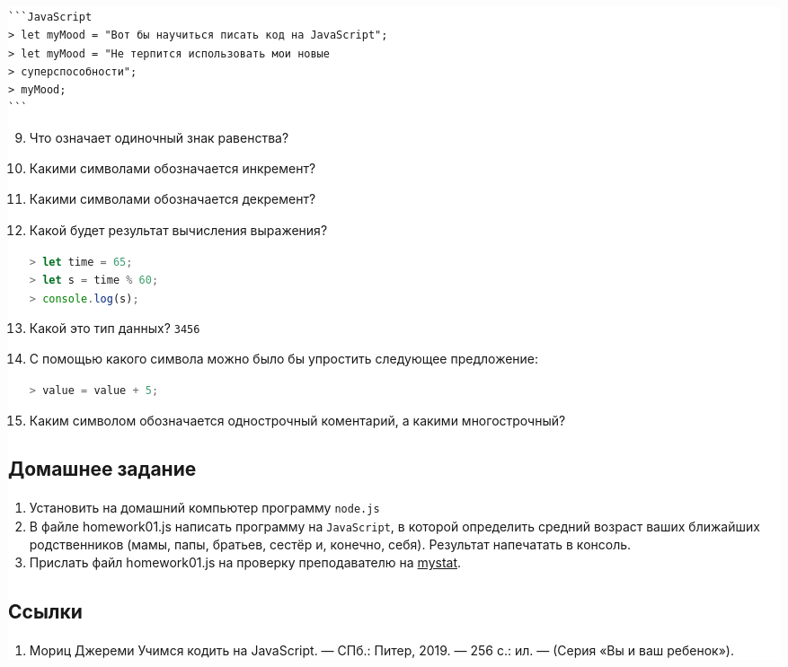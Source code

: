     ```JavaScript
    > let myMood = "Вот бы научиться писать код на JavaScript";
    > let myMood = "Не терпится использовать мои новые
    > суперспособности";
    > myMood;
    ```

9. Что означает одиночный знак равенства?
10. Какими символами обозначается инкремент?
11. Какими символами обозначается декремент?
12. Какой будет результат вычисления выражения?

    ```JavaScript
    > let time = 65;
    > let s = time % 60;
    > console.log(s);
    ```

13. Какой это тип данных? `3456`
14. С помощью какого символа можно было бы упростить следующее предложение:

    ```JavaScript
    > value = value + 5;
    ```

15. Каким символом обозначается однострочный коментарий, а какими многострочный?

## Домашнее задание

1. Установить на домашний компьютер программу `node.js`
2. В файле homework01.js написать программу на `JavaScript`, в которой определить средний возраст ваших ближайших родственников (мамы, папы, братьев, сестёр и, конечно, себя). Результат напечатать в консоль.
3. Прислать файл homework01.js на проверку преподавателю на [mystat](http://mystat.itstep.org).

## Ссылки

1. Мориц Джереми Учимся кодить на JavaScript. — СПб.: Питер, 2019. — 256 с.: ил. — (Серия «Вы и ваш ребенок»).
